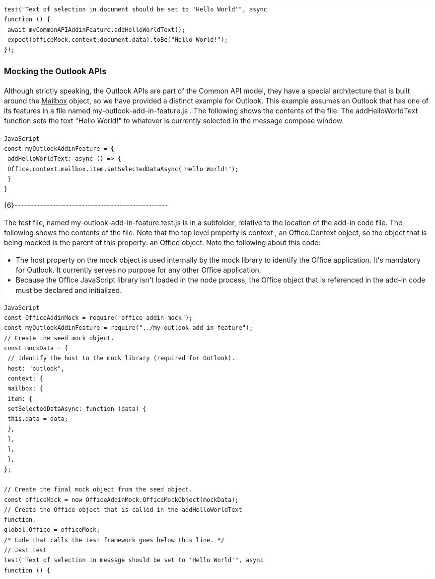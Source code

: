 ```
test("Text of selection in document should be set to 'Hello World'", async
function () {
 await myCommonAPIAddinFeature.addHelloWorldText();
 expect(officeMock.context.document.data).toBe("Hello World!");
});
```
### **Mocking the Outlook APIs**

Although strictly speaking, the Outlook APIs are part of the Common API model, they have a special architecture that is built around the [Mailbox](https://learn.microsoft.com/en-us/javascript/api/outlook/office.mailbox) object, so we have provided a distinct example for Outlook. This example assumes an Outlook that has one of its features in a file named my-outlook-add-in-feature.js . The following shows the contents of the file. The addHelloWorldText function sets the text "Hello World!" to whatever is currently selected in the message compose window.

```
JavaScript
const myOutlookAddinFeature = {
 addHelloWorldText: async () => {
 Office.context.mailbox.item.setSelectedDataAsync("Hello World!");
 }
}
```

{6}------------------------------------------------

The test file, named my-outlook-add-in-feature.test.js is in a subfolder, relative to the location of the add-in code file. The following shows the contents of the file. Note that the top level property is context , an [Office.Context](https://learn.microsoft.com/en-us/javascript/api/office/office.context) object, so the object that is being mocked is the parent of this property: an [Office](https://learn.microsoft.com/en-us/javascript/api/office) object. Note the following about this code:

- The host property on the mock object is used internally by the mock library to identify the Office application. It's mandatory for Outlook. It currently serves no purpose for any other Office application.
- Because the Office JavaScript library isn't loaded in the node process, the Office object that is referenced in the add-in code must be declared and initialized.

```
JavaScript
const OfficeAddinMock = require("office-addin-mock");
const myOutlookAddinFeature = require("../my-outlook-add-in-feature");
// Create the seed mock object.
const mockData = {
 // Identify the host to the mock library (required for Outlook).
 host: "outlook",
 context: {
 mailbox: {
 item: {
 setSelectedDataAsync: function (data) {
 this.data = data;
 },
 },
 },
 },
};

// Create the final mock object from the seed object.
const officeMock = new OfficeAddinMock.OfficeMockObject(mockData);
// Create the Office object that is called in the addHelloWorldText
function.
global.Office = officeMock;
/* Code that calls the test framework goes below this line. */
// Jest test
test("Text of selection in message should be set to 'Hello World'", async
function () {
```